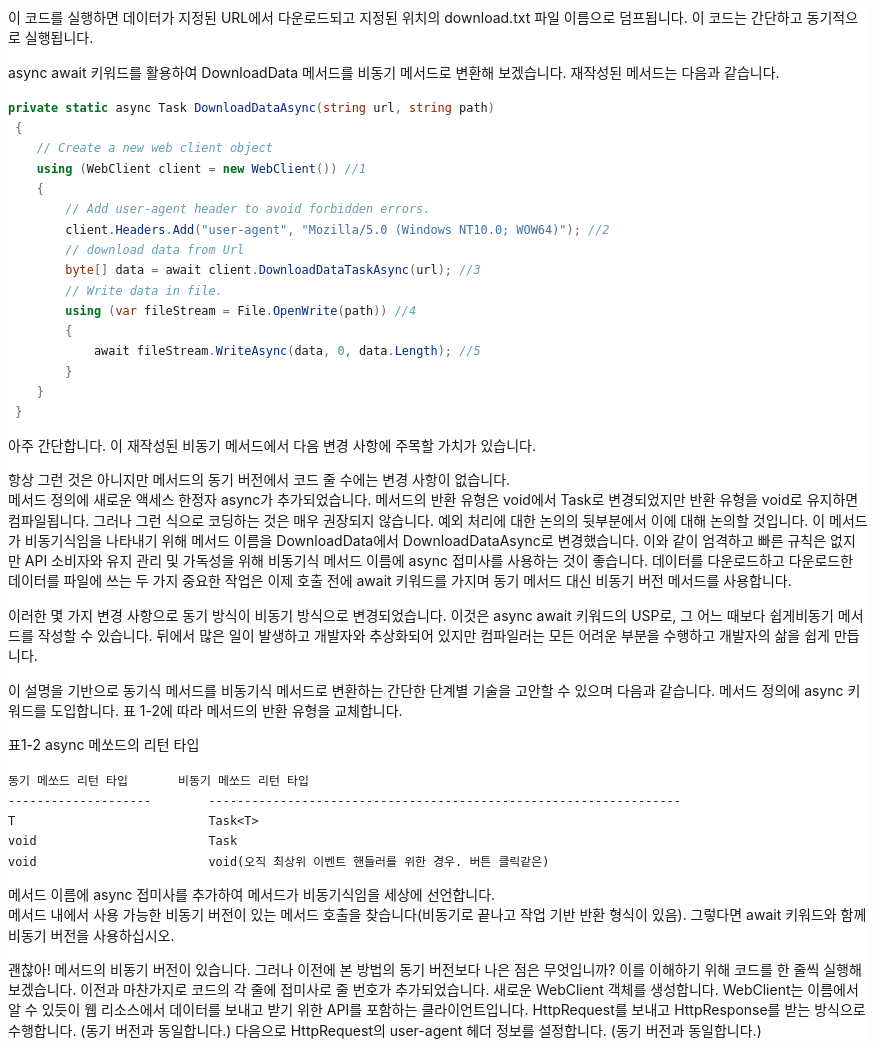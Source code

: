 이 코드를 실행하면 데이터가 지정된 URL에서 다운로드되고 지정된 위치의 download.txt 파일 이름으로 덤프됩니다. 이 코드는 간단하고 동기적으로 실행됩니다.

async await 키워드를 활용하여 DownloadData 메서드를 비동기 메서드로 변환해 보겠습니다. 재작성된 메서드는 다음과 같습니다.
```cs
private static async Task DownloadDataAsync(string url, string path)
 {
    // Create a new web client object
    using (WebClient client = new WebClient()) //1
    {
        // Add user-agent header to avoid forbidden errors.
        client.Headers.Add("user-agent", "Mozilla/5.0 (Windows NT10.0; WOW64)"); //2
        // download data from Url
        byte[] data = await client.DownloadDataTaskAsync(url); //3
        // Write data in file.
        using (var fileStream = File.OpenWrite(path)) //4
        {
            await fileStream.WriteAsync(data, 0, data.Length); //5
        }
    }
 }
```

아주 간단합니다. 이 재작성된 비동기 메서드에서 다음 변경 사항에 주목할 가치가 있습니다. 

항상 그런 것은 아니지만 메서드의 동기 버전에서 코드 줄 수에는 변경 사항이 없습니다.  
메서드 정의에 새로운 액세스 한정자 async가 추가되었습니다. 메서드의 반환 유형은 void에서 Task로 변경되었지만 반환 유형을 void로 유지하면 컴파일됩니다. 그러나 그런 식으로 코딩하는 것은 매우 권장되지 않습니다. 예외 처리에 대한 논의의 뒷부분에서 이에 대해 논의할 것입니다. 이 메서드가 비동기식임을 나타내기 위해 메서드 이름을 DownloadData에서 DownloadDataAsync로 변경했습니다. 이와 같이 엄격하고 빠른 규칙은 없지만 API 소비자와 유지 관리 및 가독성을 위해 비동기식 메서드 이름에 async 접미사를 사용하는 것이 좋습니다. 데이터를 다운로드하고 다운로드한 데이터를 파일에 쓰는 두 가지 중요한 작업은 이제 호출 전에 await 키워드를 가지며 동기 메서드 대신 비동기 버전 메서드를 사용합니다. 

이러한 몇 가지 변경 사항으로 동기 방식이 비동기 방식으로 변경되었습니다. 이것은 async await 키워드의 USP로, 그 어느 때보다 쉽게 ​​비동기 메서드를 작성할 수 있습니다. 뒤에서 많은 일이 발생하고 개발자와 추상화되어 있지만 컴파일러는 모든 어려운 부분을 수행하고 개발자의 삶을 쉽게 만듭니다.

이 설명을 기반으로 동기식 메서드를 비동기식 메서드로 변환하는 간단한 단계별 기술을 고안할 수 있으며 다음과 같습니다. 메서드 정의에 async 키워드를 도입합니다. 표 1-2에 따라 메서드의 반환 유형을 교체합니다.

표1-2 async 메쏘드의 리턴 타입

```
동기 메쏘드 리턴 타입       비동기 메쏘드 리턴 타입
--------------------        ------------------------------------------------------------------
T                           Task<T>
void                        Task
void                        void(오직 최상위 이벤트 핸들러를 위한 경우. 버튼 클릭같은)
```

메서드 이름에 async 접미사를 추가하여 메서드가 비동기식임을 세상에 선언합니다.  
메서드 내에서 사용 가능한 비동기 버전이 있는 메서드 호출을 찾습니다(비동기로 끝나고 작업 기반 반환 형식이 있음). 그렇다면 await 키워드와 함께 비동기 버전을 사용하십시오.  

괜찮아! 메서드의 비동기 버전이 있습니다. 그러나 이전에 본 방법의 동기 버전보다 나은 점은 무엇입니까? 이를 이해하기 위해 코드를 한 줄씩 실행해 보겠습니다. 이전과 마찬가지로 코드의 각 줄에 접미사로 줄 번호가 추가되었습니다. 새로운 WebClient 객체를 생성합니다. WebClient는 이름에서 알 수 있듯이 웹 리소스에서 데이터를 보내고 받기 위한 API를 포함하는 클라이언트입니다. HttpRequest를 보내고 HttpResponse를 받는 방식으로 수행합니다. (동기 버전과 동일합니다.) 다음으로 HttpRequest의 user-agent 헤더 정보를 설정합니다. (동기 버전과 동일합니다.) 
